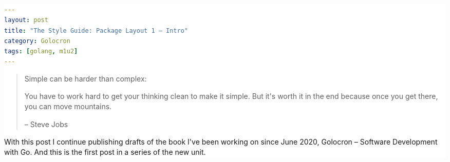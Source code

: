 ```yaml
---
layout: post
title: "The Style Guide: Package Layout 1 – Intro"
category: Golocron
tags: [golang, m1u2]
---
```


> Simple can be harder than complex:
>
> You have to work hard to get your thinking clean to make it simple. But it's worth it in the end because once you get there, you can move mountains.
>
> – Steve Jobs

With this post I continue publishing drafts of the book I've been working on since June 2020, Golocron – Software Development with Go. And this is the first post in a series of the new unit.




